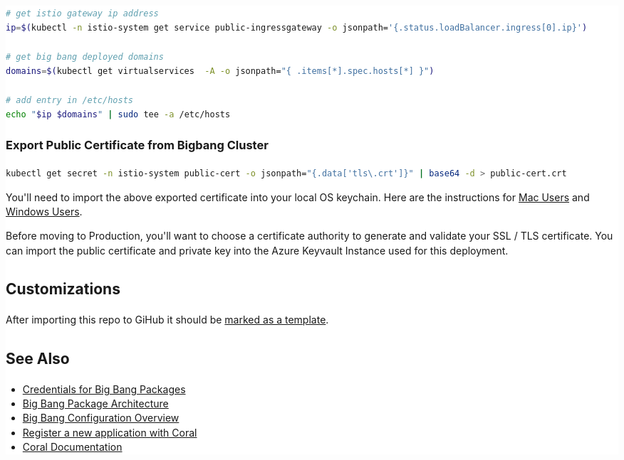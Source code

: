 ```sh
# get istio gateway ip address
ip=$(kubectl -n istio-system get service public-ingressgateway -o jsonpath='{.status.loadBalancer.ingress[0].ip}')

# get big bang deployed domains
domains=$(kubectl get virtualservices  -A -o jsonpath="{ .items[*].spec.hosts[*] }")

# add entry in /etc/hosts
echo "$ip $domains" | sudo tee -a /etc/hosts
```

### Export Public Certificate from Bigbang Cluster

```sh
kubectl get secret -n istio-system public-cert -o jsonpath="{.data['tls\.crt']}" | base64 -d > public-cert.crt
```

You'll need to import the above exported certificate into your local OS keychain. Here are the instructions for [Mac Users](https://support.apple.com/guide/keychain-access/add-certificates-to-a-keychain-kyca2431/mac) and [Windows Users](https://support.globalsign.com/ssl/ssl-certificates-installation/import-and-export-certificate-microsoft-windows).

Before moving to Production, you'll want to choose a certificate authority to generate and validate your SSL / TLS certificate. You can import the public certificate and private key into the Azure Keyvault Instance used for this deployment. 
 
## Customizations

After importing this repo to GiHub it should be [marked as a template](https://docs.github.com/en/repositories/creating-and-managing-repositories/creating-a-template-repository). 

## See Also

- [Credentials for Big Bang Packages](https://repo1.dso.mil/platform-one/big-bang/bigbang/-/blob/master/docs/guides/using-bigbang/default-credentials.md#packages-with-built-in-authentication)
- [Big Bang Package Architecture](https://repo1.dso.mil/platform-one/big-bang/bigbang/-/tree/master/docs/understanding-bigbang/package-architecture#dependency-tree)
- [Big Bang Configuration Overview](https://repo1.dso.mil/platform-one/big-bang/bigbang/-/blob/master/docs/understanding-bigbang/configuration/configuration.md)
- [Register a new application with Coral](https://github.com/csemissionplatformops/coral/tree/main/docs/application-registration.md)
- [Coral Documentation](https://github.com/csemissionplatformops/coral/tree/main/docs)
